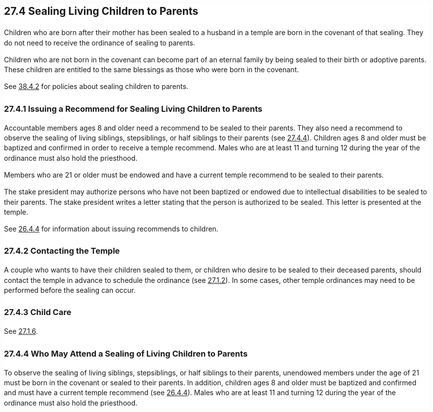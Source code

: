 ## 27.4 Sealing Living Children to Parents

Children who are born after their mother has been sealed to a husband in a temple are born in the covenant of that sealing. They do not need to receive the ordinance of sealing to parents.

Children who are not born in the covenant can become part of an eternal family by being sealed to their birth or adoptive parents. These children are entitled to the same blessings as those who were born in the covenant.

See [38.4.2](/study/manual/general-handbook/38-church-policies-and-guidelines?lang=eng&id=title_number81-p276#title_number81) for policies about sealing children to parents.

### 27.4.1 Issuing a Recommend for Sealing Living Children to Parents

Accountable members ages 8 and older need a recommend to be sealed to their parents. They also need a recommend to observe the sealing of living siblings, stepsiblings, or half siblings to their parents (see [27.4.4](/study/manual/general-handbook/27-temple-ordinances-for-the-living?lang=eng&id=title_number40-p119#title_number40)). Children ages 8 and older must be baptized and confirmed in order to receive a temple recommend. Males who are at least 11 and turning 12 during the year of the ordinance must also hold the priesthood.

Members who are 21 or older must be endowed and have a current temple recommend to be sealed to their parents.

The stake president may authorize persons who have not been baptized or endowed due to intellectual disabilities to be sealed to their parents. The stake president writes a letter stating that the person is authorized to be sealed. This letter is presented at the temple.

See [26.4.4](/study/manual/general-handbook/26-temple-recommends?lang=eng&id=title_number16-p59#title_number16) for information about issuing recommends to children.

### 27.4.2 Contacting the Temple

A couple who wants to have their children sealed to them, or children who desire to be sealed to their deceased parents, should contact the temple in advance to schedule the ordinance (see [27.1.2](/study/manual/general-handbook/27-temple-ordinances-for-the-living?lang=eng&id=title_number5-p16#title_number5)). In some cases, other temple ordinances may need to be performed before the sealing can occur.

### 27.4.3 Child Care

See [27.1.6](/study/manual/general-handbook/27-temple-ordinances-for-the-living?lang=eng&id=title_number9-p27#title_number9).

### 27.4.4 Who May Attend a Sealing of Living Children to Parents

To observe the sealing of living siblings, stepsiblings, or half siblings to their parents, unendowed members under the age of 21 must be born in the covenant or sealed to their parents. In addition, children ages 8 and older must be baptized and confirmed and must have a current temple recommend (see [26.4.4](/study/manual/general-handbook/26-temple-recommends?lang=eng&id=title_number16-p59#title_number16)). Males who are at least 11 and turning 12 during the year of the ordinance must also hold the priesthood.
